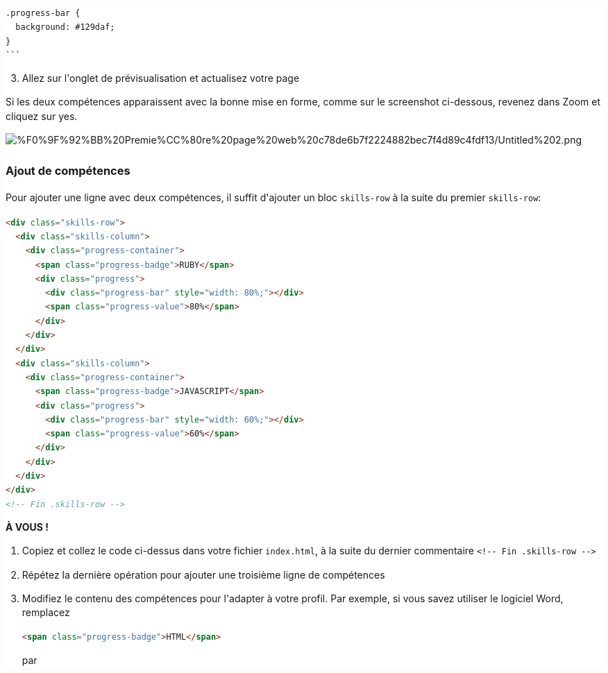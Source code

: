     .progress-bar {
      background: #129daf;
    }
    ```

3. Allez sur l'onglet de prévisualisation et actualisez votre page

Si les deux compétences apparaissent avec la bonne mise en forme, comme sur le screenshot ci-dessous, revenez dans Zoom et cliquez sur yes.

![%F0%9F%92%BB%20Premie%CC%80re%20page%20web%20c78de6b7f2224882bec7f4d89c4fdf13/Untitled%202.png](%F0%9F%92%BB%20Premie%CC%80re%20page%20web%20c78de6b7f2224882bec7f4d89c4fdf13/Untitled%202.png)

### **Ajout de compétences**

Pour ajouter une ligne avec deux compétences, il suffit d'ajouter un bloc `skills-row` à la suite du premier `skills-row`:

```html
<div class="skills-row">
  <div class="skills-column">
    <div class="progress-container">
      <span class="progress-badge">RUBY</span>
      <div class="progress">
        <div class="progress-bar" style="width: 80%;"></div>
        <span class="progress-value">80%</span>
      </div>
    </div>
  </div>
  <div class="skills-column">
    <div class="progress-container">
      <span class="progress-badge">JAVASCRIPT</span>
      <div class="progress">
        <div class="progress-bar" style="width: 60%;"></div>
        <span class="progress-value">60%</span>
      </div>
    </div>
  </div>
</div>
<!-- Fin .skills-row -->
```

**À VOUS !**

1. Copiez et collez le code ci-dessus dans votre fichier `index.html`, à la suite du dernier commentaire `<!-- Fin .skills-row -->` 
2. Répétez la dernière opération pour ajouter une troisième ligne de compétences
3. Modifiez le contenu des compétences pour l'adapter à votre profil. 
Par exemple, si vous savez utiliser le logiciel Word,
remplacez

    ```html
    <span class="progress-badge">HTML</span>
    ```

    par
